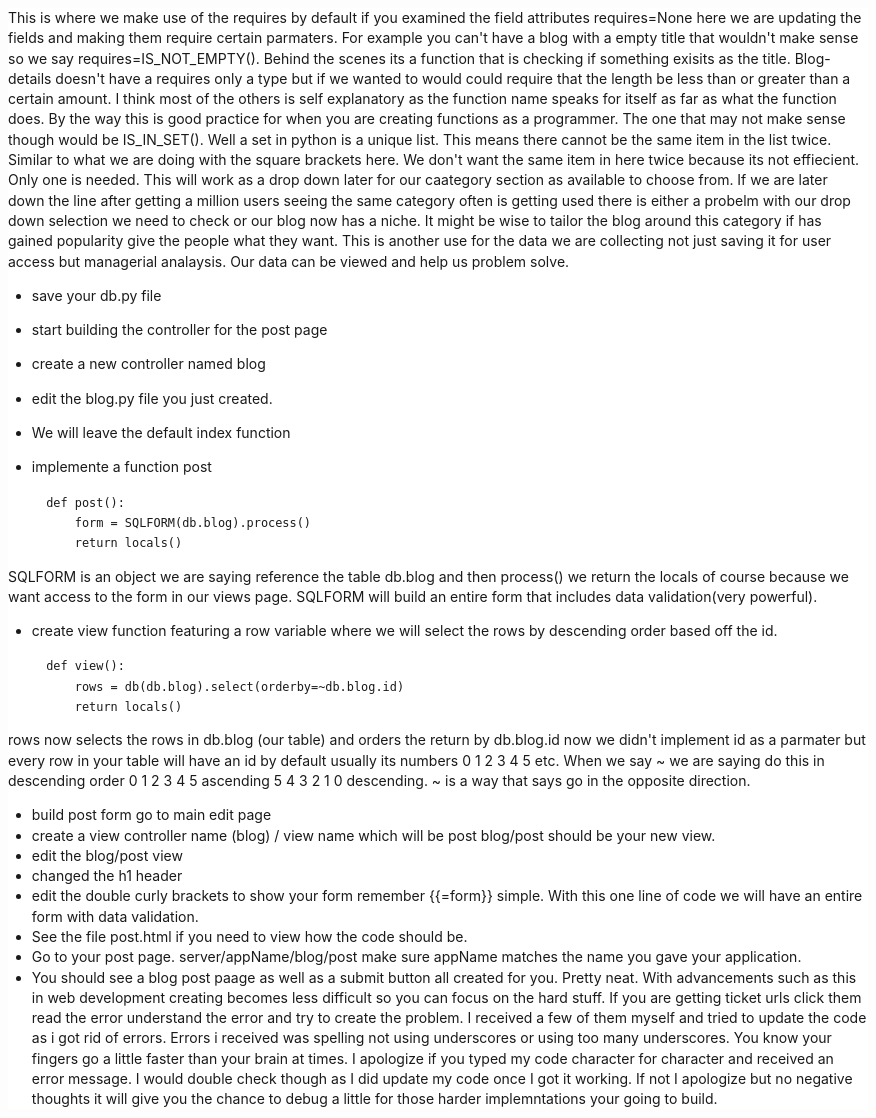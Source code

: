 This is where we make use of the requires by default if you examined the field attributes requires=None here we are updating the fields and making them require certain parmaters.  For example you can't have a blog with a empty title  that wouldn't make sense so we say requires=IS_NOT_EMPTY(). Behind the scenes its a function that is checking if something exisits as the title.  Blog-details doesn't have a requires only a type but if we wanted to would could require that the length be less than or greater than a certain amount.  I think most of the others is self explanatory as the function name speaks for itself as far as what the function does.  By the way this is good practice for when you are creating functions as a programmer. The one that may not make sense though would be IS_IN_SET(). Well a set in python is a unique list.  This means there cannot be the same item in the list twice. Similar to what we are doing with the square brackets here. We don't want the same item in here twice because its not effiecient. Only one is needed.  This will work as a drop down later for our caategory section as available to choose from. If we are later down the line after getting a million users seeing the same category often is getting used there is either a probelm with our drop down selection we need to check or our blog now has a niche.  It might be wise to tailor the blog around this category if has gained popularity give the people what they want. This is another use for the data we are collecting not just saving it for user access but managerial analaysis.  Our data can be viewed and help us problem solve. 

- save your db.py file
- start building the controller for the post page 
- create a new controller named blog
- edit the blog.py file you just created. 
- We will leave the default index function 
- implemente a function post  

        def post():
            form = SQLFORM(db.blog).process()
            return locals()
SQLFORM is an object we are saying  reference the table db.blog and then process() we return the locals of course because we want access to the form in our views page. SQLFORM will build an entire form that includes data validation(very powerful). 

- create view function  featuring a row  variable where we will select the rows by descending order based off the id. 

        def view():
            rows = db(db.blog).select(orderby=~db.blog.id)
            return locals()
rows now selects the rows in db.blog (our table) and orders the return by db.blog.id now we didn't implement id as a parmater but every row in your table will have an id by default usually its numbers  0 1 2 3 4 5 etc.  When we say ~ we are saying do this in descending order  0 1 2 3 4 5 ascending   5 4 3 2 1 0 descending.   ~ is a way that says go in the opposite direction. 

- build post form go to main edit page 
- create a view   controller name (blog) / view name  which will be post  blog/post should be your new view. 
- edit the blog/post view 
- changed the h1 header 
- edit the double curly brackets to show your form  remember  {{=form}} simple.  With this one line of code we will have an entire form with data validation. 
- See  the file  post.html if you need to view how the code should be.
- Go to your post page.    server/appName/blog/post  make sure appName matches the name you gave your application. 
- You should see a blog post paage as well as  a submit button all created for you. Pretty neat.  With advancements such as this in web development creating becomes less difficult so you can focus on the hard stuff. If you are getting ticket  urls  click them read the error understand the error and try to create the problem.  I received a few of them myself and tried to update the code as i got rid of errors. Errors i received was spelling  not using underscores  or using too many underscores. You know your fingers go a little faster than your brain at times. I apologize if you typed my code character for character and received an error message. I would double check though as I did update my code once I got it working. If not I apologize but no negative thoughts it will give you the chance to debug a little for those harder implemntations your going to build. 